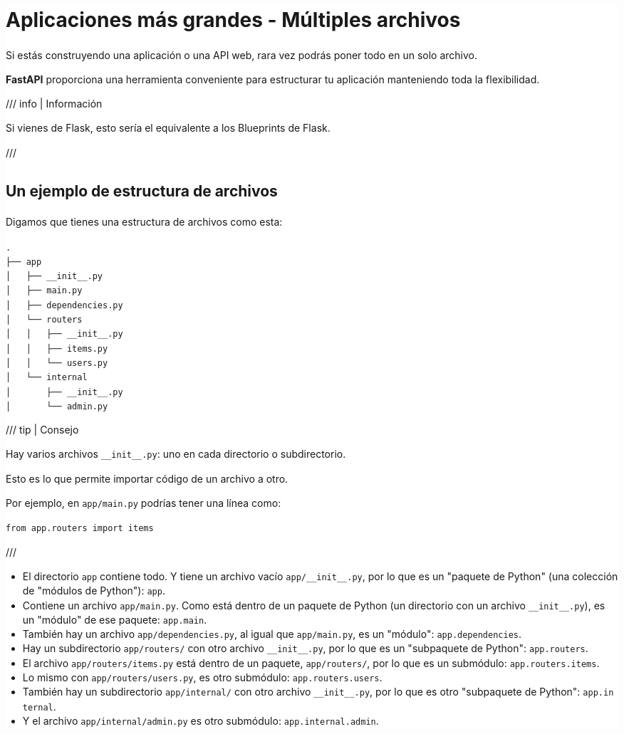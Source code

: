 # Aplicaciones más grandes - Múltiples archivos

Si estás construyendo una aplicación o una API web, rara vez podrás poner todo en un solo archivo.

**FastAPI** proporciona una herramienta conveniente para estructurar tu aplicación manteniendo toda la flexibilidad.

/// info | Información

Si vienes de Flask, esto sería el equivalente a los Blueprints de Flask.

///

## Un ejemplo de estructura de archivos

Digamos que tienes una estructura de archivos como esta:

```
.
├── app
│   ├── __init__.py
│   ├── main.py
│   ├── dependencies.py
│   └── routers
│   │   ├── __init__.py
│   │   ├── items.py
│   │   └── users.py
│   └── internal
│       ├── __init__.py
│       └── admin.py
```

/// tip | Consejo

Hay varios archivos `__init__.py`: uno en cada directorio o subdirectorio.

Esto es lo que permite importar código de un archivo a otro.

Por ejemplo, en `app/main.py` podrías tener una línea como:

```
from app.routers import items
```

///

* El directorio `app` contiene todo. Y tiene un archivo vacío `app/__init__.py`, por lo que es un "paquete de Python" (una colección de "módulos de Python"): `app`.
* Contiene un archivo `app/main.py`. Como está dentro de un paquete de Python (un directorio con un archivo `__init__.py`), es un "módulo" de ese paquete: `app.main`.
* También hay un archivo `app/dependencies.py`, al igual que `app/main.py`, es un "módulo": `app.dependencies`.
* Hay un subdirectorio `app/routers/` con otro archivo `__init__.py`, por lo que es un "subpaquete de Python": `app.routers`.
* El archivo `app/routers/items.py` está dentro de un paquete, `app/routers/`, por lo que es un submódulo: `app.routers.items`.
* Lo mismo con `app/routers/users.py`, es otro submódulo: `app.routers.users`.
* También hay un subdirectorio `app/internal/` con otro archivo `__init__.py`, por lo que es otro "subpaquete de Python": `app.internal`.
* Y el archivo `app/internal/admin.py` es otro submódulo: `app.internal.admin`.
